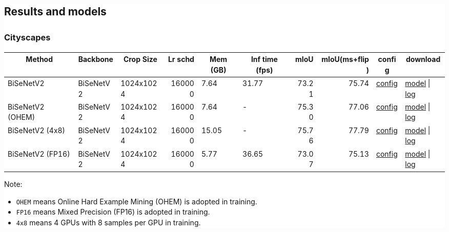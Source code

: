 ## Results and models

### Cityscapes

| Method           | Backbone  | Crop Size | Lr schd | Mem (GB) | Inf time (fps) |  mIoU | mIoU(ms+flip) | config                                                                                                                                   | download                                                                                                                                                                                                                                                                                                                                                                                               |
| ---------------- | --------- | --------- | ------: | -------- | -------------- | ----: | ------------: | ---------------------------------------------------------------------------------------------------------------------------------------- | ------------------------------------------------------------------------------------------------------------------------------------------------------------------------------------------------------------------------------------------------------------------------------------------------------------------------------------------------------------------------------------------------------ |
| BiSeNetV2        | BiSeNetV2 | 1024x1024 |  160000 | 7.64     | 31.77          | 73.21 |         75.74 | [config](https://github.com/open-mmlab/mmsegmentation/blob/master/configs/bisenetv2/bisenetv2_fcn_4x4_1024x1024_160k_cityscapes.py)      | [model](https://download.openmmlab.com/mmsegmentation/v0.5/bisenetv2/bisenetv2_fcn_4x4_1024x1024_160k_cityscapes/bisenetv2_fcn_4x4_1024x1024_160k_cityscapes_20210902_015551-bcf10f09.pth) \| [log](https://download.openmmlab.com/mmsegmentation/v0.5/bisenetv2/bisenetv2_fcn_4x4_1024x1024_160k_cityscapes/bisenetv2_fcn_4x4_1024x1024_160k_cityscapes_20210902_015551.log.json)                     |
| BiSeNetV2 (OHEM) | BiSeNetV2 | 1024x1024 |  160000 | 7.64     | -              | 75.30 |         77.06 | [config](https://github.com/open-mmlab/mmsegmentation/blob/master/configs/bisenetv2/bisenetv2_fcn_ohem_4x4_1024x1024_160k_cityscapes.py) | [model](https://download.openmmlab.com/mmsegmentation/v0.5/bisenetv2/bisenetv2_fcn_ohem_4x4_1024x1024_160k_cityscapes/bisenetv2_fcn_ohem_4x4_1024x1024_160k_cityscapes_20220808_172324-8bf0aaba.pth) \| [log](https://download.openmmlab.com/mmsegmentation/v0.5/bisenetv2/bisenetv2_fcn_ohem_4x4_1024x1024_160k_cityscapes/bisenetv2_fcn_ohem_4x4_1024x1024_160k_cityscapes_20220808_172324.log.json) |
| BiSeNetV2 (4x8)  | BiSeNetV2 | 1024x1024 |  160000 | 15.05    | -              | 75.76 |         77.79 | [config](https://github.com/open-mmlab/mmsegmentation/blob/master/configs/bisenetv2/bisenetv2_fcn_4x8_1024x1024_160k_cityscapes.py)      | [model](https://download.openmmlab.com/mmsegmentation/v0.5/bisenetv2/bisenetv2_fcn_4x8_1024x1024_160k_cityscapes/bisenetv2_fcn_4x8_1024x1024_160k_cityscapes_20210903_000032-e1a2eed6.pth) \| [log](https://download.openmmlab.com/mmsegmentation/v0.5/bisenetv2/bisenetv2_fcn_4x8_1024x1024_160k_cityscapes/bisenetv2_fcn_4x8_1024x1024_160k_cityscapes_20210903_000032.log.json)                     |
| BiSeNetV2 (FP16) | BiSeNetV2 | 1024x1024 |  160000 | 5.77     | 36.65          | 73.07 |         75.13 | [config](https://github.com/open-mmlab/mmsegmentation/blob/master/configs/bisenetv2/bisenetv2_fcn_fp16_4x4_1024x1024_160k_cityscapes.py) | [model](https://download.openmmlab.com/mmsegmentation/v0.5/bisenetv2/bisenetv2_fcn_fp16_4x4_1024x1024_160k_cityscapes/bisenetv2_fcn_fp16_4x4_1024x1024_160k_cityscapes_20210902_045942-b979777b.pth) \| [log](https://download.openmmlab.com/mmsegmentation/v0.5/bisenetv2/bisenetv2_fcn_fp16_4x4_1024x1024_160k_cityscapes/bisenetv2_fcn_fp16_4x4_1024x1024_160k_cityscapes_20210902_045942.log.json) |

Note:

- `OHEM` means Online Hard Example Mining (OHEM) is adopted in training.
- `FP16` means Mixed Precision (FP16) is adopted in training.
- `4x8` means 4 GPUs with 8 samples per GPU in training.
